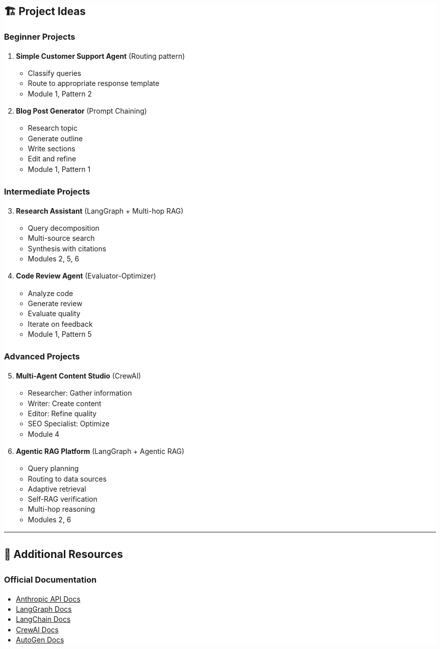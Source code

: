 ## 🏗️ Project Ideas

### Beginner Projects
1. **Simple Customer Support Agent** (Routing pattern)
   - Classify queries
   - Route to appropriate response template
   - Module 1, Pattern 2

2. **Blog Post Generator** (Prompt Chaining)
   - Research topic
   - Generate outline
   - Write sections
   - Edit and refine
   - Module 1, Pattern 1

### Intermediate Projects
3. **Research Assistant** (LangGraph + Multi-hop RAG)
   - Query decomposition
   - Multi-source search
   - Synthesis with citations
   - Modules 2, 5, 6

4. **Code Review Agent** (Evaluator-Optimizer)
   - Analyze code
   - Generate review
   - Evaluate quality
   - Iterate on feedback
   - Module 1, Pattern 5

### Advanced Projects
5. **Multi-Agent Content Studio** (CrewAI)
   - Researcher: Gather information
   - Writer: Create content
   - Editor: Refine quality
   - SEO Specialist: Optimize
   - Module 4

6. **Agentic RAG Platform** (LangGraph + Agentic RAG)
   - Query planning
   - Routing to data sources
   - Adaptive retrieval
   - Self-RAG verification
   - Multi-hop reasoning
   - Modules 2, 6

---

## 📖 Additional Resources

### Official Documentation
- [Anthropic API Docs](https://docs.anthropic.com/)
- [LangGraph Docs](https://langchain-ai.github.io/langgraph/)
- [LangChain Docs](https://python.langchain.com/)
- [CrewAI Docs](https://docs.crewai.com/)
- [AutoGen Docs](https://microsoft.github.io/autogen/)
